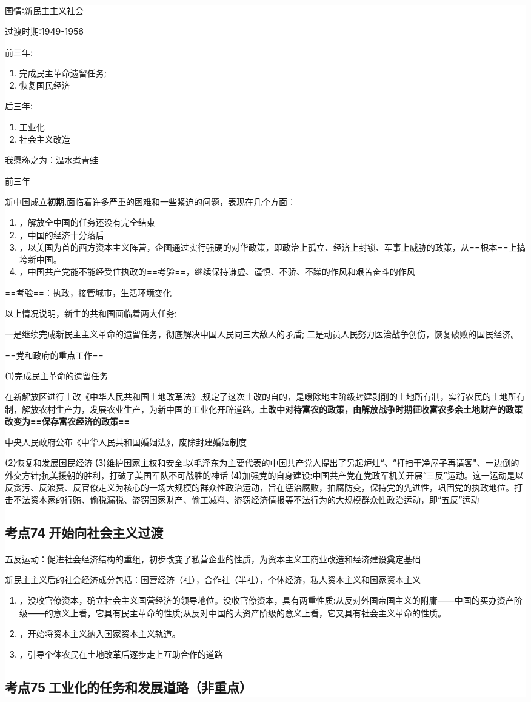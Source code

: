 国情∶新民主主义社会

过渡时期:1949-1956

前三年:
1. 完成民主革命遗留任务;
2. 恢复国民经济

后三年:
1. 工业化
2. 社会主义改造

我愿称之为：温水煮青蛙

前三年

新中国成立**初期**,面临着许多严重的困难和一些紧迫的问题，表现在几个方面︰

1. ，解放全中国的任务还没有完全结束
2. ，中国的经济十分落后
3. ，以美国为首的西方资本主义阵营，企图通过实行强硬的对华政策，即政治上孤立、经济上封锁、军事上威胁的政策，从==根本==上搞垮新中国。
4. ，中国共产党能不能经受住执政的==考验==，继续保持谦虚、谨慎、不骄、不躁的作风和艰苦奋斗的作风

==考验==：执政，接管城市，生活环境变化

以上情况说明，新生的共和国面临着两大任务:

一是继续完成新民主主义革命的遗留任务，彻底解决中国人民同三大敌人的矛盾;
二是动员人民努力医治战争创伤，恢复破败的国民经济。

==党和政府的重点工作==

(1)完成民主革命的遗留任务

在新解放区进行土改《中华人民共和国土地改革法》.规定了这次士改的自的，是嗳除地主阶级封建剥削的土地所有制，实行农民的土地所有制，解放农村生产力，发展农业生产，为新中国的工业化开辟道路。**土改中对待富农的政策，由解放战争时期征收富农多余土地财产的政策改变为==保存富农经济的政策==**

中央人民政府公布《中华人民共和国婚姻法》，废除封建婚姻制度

(2)恢复和发展国民经济
(3)维护国家主权和安全:以毛泽东为主要代表的中国共产党人提出了另起炉灶“、“打扫干净屋子再请客"、一边倒的外交方针;抗美援朝的胜利，打破了美国军队不可战胜的神话
(4)加强党的自身建设:中国共产党在党政军机关开展“三反”运动。这一运动是以反贪污、反浪费、反官僚走义为核心的一场大规模的群众性政治运动，旨在惩治腐败，拍腐防变，保持党的先进性，巩固党的执政地位。打击不法资本家的行贿、偷税漏税、盗窃国家财产、偷工减料、盗窃经济情报等不法行为的大规模群众性政治运动，即“五反”运动

## 考点74 开始向社会主义过渡

五反运动：促进社会经济结构的重组，初步改变了私营企业的性质，为资本主义工商业改造和经济建设奠定基础

新民主主义后的社会经济成分包括：国营经济（社），合作社（半社），个体经济，私人资本主义和国家资本主义

1. ，没收官僚资本，确立社会主义国营经济的领导地位。没收官僚资本，具有两重性质:从反对外国帝国主义的附庸——中国的买办资产阶级——的意义上看，它具有民主革命的性质;从反对中国的大资产阶级的意义上看，它又具有社会主义革命的性质。

2. ，开始将资本主义纳入国家资本主义轨道。

3. ，引导个体农民在土地改革后逐步走上互助合作的道路

## 考点75 工业化的任务和发展道路（非重点）
